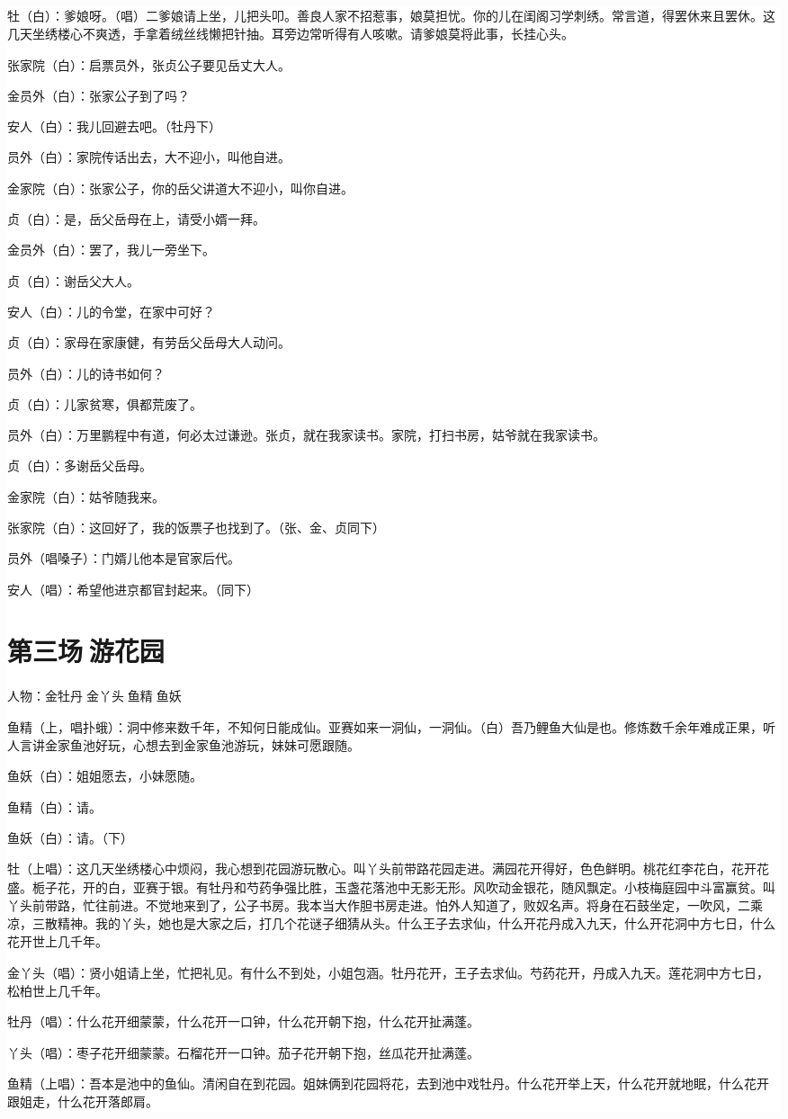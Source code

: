 牡（白）：爹娘呀。（唱）二爹娘请上坐，儿把头叩。善良人家不招惹事，娘莫担忧。你的儿在闺阁习学刺绣。常言道，得罢休来且罢休。这几天坐绣楼心不爽透，手拿着绒丝线懒把针抽。耳旁边常听得有人咳嗽。请爹娘莫将此事，长挂心头。

张家院（白）：启票员外，张贞公子要见岳丈大人。

金员外（白）：张家公子到了吗？

安人（白）：我儿回避去吧。（牡丹下）

员外（白）：家院传话出去，大不迎小，叫他自进。

金家院（白）：张家公子，你的岳父讲道大不迎小，叫你自进。

贞（白）：是，岳父岳母在上，请受小婿一拜。

金员外（白）：罢了，我儿一旁坐下。

贞（白）：谢岳父大人。

安人（白）：儿的令堂，在家中可好？

贞（白）：家母在家康健，有劳岳父岳母大人动问。

员外（白）：儿的诗书如何？

贞（白）：儿家贫寒，俱都荒废了。

员外（白）：万里鹏程中有道，何必太过谦逊。张贞，就在我家读书。家院，打扫书房，姑爷就在我家读书。

贞（白）：多谢岳父岳母。

金家院（白）：姑爷随我来。

张家院（白）：这回好了，我的饭票子也找到了。（张、金、贞同下）

员外（唱嗓子）：门婿儿他本是官家后代。

安人（唱）：希望他进京都官封起来。（同下）

# 第三场 游花园

人物：金牡丹 金丫头 鱼精 鱼妖

鱼精（上，唱扑蛾）：洞中修来数千年，不知何日能成仙。亚赛如来一洞仙，一洞仙。（白）吾乃鲤鱼大仙是也。修炼数千余年难成正果，听人言讲金家鱼池好玩，心想去到金家鱼池游玩，妹妹可愿跟随。

鱼妖（白）：姐姐愿去，小妹愿随。

鱼精（白）：请。

鱼妖（白）：请。（下）

牡（上唱）：这几天坐绣楼心中烦闷，我心想到花园游玩散心。叫丫头前带路花园走进。满园花开得好，色色鲜明。桃花红李花白，花开花盛。栀子花，开的白，亚赛于银。有牡丹和芍药争强比胜，玉盏花落池中无影无形。风吹动金银花，随风飘定。小枝梅庭园中斗富赢贫。叫丫头前带路，忙往前进。不觉地来到了，公子书房。我本当大作胆书房走进。怕外人知道了，败奴名声。将身在石鼓坐定，一吹风，二乘凉，三散精神。我的丫头，她也是大家之后，打几个花谜子细猜从头。什么王子去求仙，什么开花丹成入九天，什么开花洞中方七日，什么花开世上几千年。

金丫头（唱）：贤小姐请上坐，忙把礼见。有什么不到处，小姐包涵。牡丹花开，王子去求仙。芍药花开，丹成入九天。莲花洞中方七日，松柏世上几千年。

牡丹（唱）：什么花开细蒙蒙，什么花开一口钟，什么花开朝下抱，什么花开扯满蓬。

丫头（唱）：枣子花开细蒙蒙。石榴花开一口钟。茄子花开朝下抱，丝瓜花开扯满蓬。

鱼精（上唱）：吾本是池中的鱼仙。清闲自在到花园。姐妹俩到花园将花，去到池中戏牡丹。什么花开举上天，什么花开就地眠，什么花开跟姐走，什么花开落郎肩。
